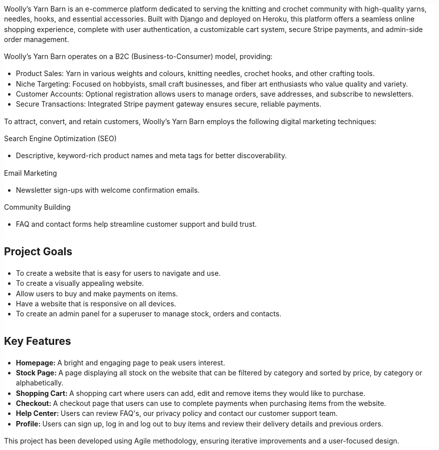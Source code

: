 Woolly’s Yarn Barn is an e-commerce platform dedicated to serving the knitting and crochet community with high-quality yarns, needles, hooks, and essential accessories. Built with Django and deployed on Heroku, this platform offers a seamless online shopping experience, complete with user authentication, a customizable cart system, secure Stripe payments, and admin-side order management.

Woolly’s Yarn Barn operates on a B2C (Business-to-Consumer) model, providing:

* Product Sales: Yarn in various weights and colours, knitting needles, crochet hooks, and other crafting tools.
* Niche Targeting: Focused on hobbyists, small craft businesses, and fiber art enthusiasts who value quality and variety.
* Customer Accounts: Optional registration allows users to manage orders, save addresses, and subscribe to newsletters.
* Secure Transactions: Integrated Stripe payment gateway ensures secure, reliable payments.

To attract, convert, and retain customers, Woolly’s Yarn Barn employs the following digital marketing techniques:

Search Engine Optimization (SEO)

* Descriptive, keyword-rich product names and meta tags for better discoverability.

Email Marketing

* Newsletter sign-ups with welcome confirmation emails.

Community Building

* FAQ and contact forms help streamline customer support and build trust.

## Project Goals

* To create a website that is easy for users to navigate and use.
* To create a visually appealing website.
* Allow users to buy and make payments on items.
* Have a website that is responsive on all devices.
* To create an admin panel for a superuser to manage stock, orders and contacts.


## Key Features

* <strong>Homepage: </strong> A bright and engaging page to peak users interest.
* <strong>Stock Page: </strong> A page displaying all stock on the website that can be filtered by category and sorted by price, by category or alphabetically.
* <strong>Shopping Cart: </strong> A shopping cart where users can add, edit and remove items they would like to purchase.
* <strong>Checkout: </strong> A checkout page that users can use to complete payments when purchasing items from the website.
* <strong>Help Center: </strong> Users can review FAQ's, our privacy policy and contact our customer support team.
* <strong>Profile: </strong> Users can sign up, log in and log out to buy items and review their delivery details and previous orders.

This project has been developed using Agile methodology, ensuring iterative improvements and a user-focused design.
